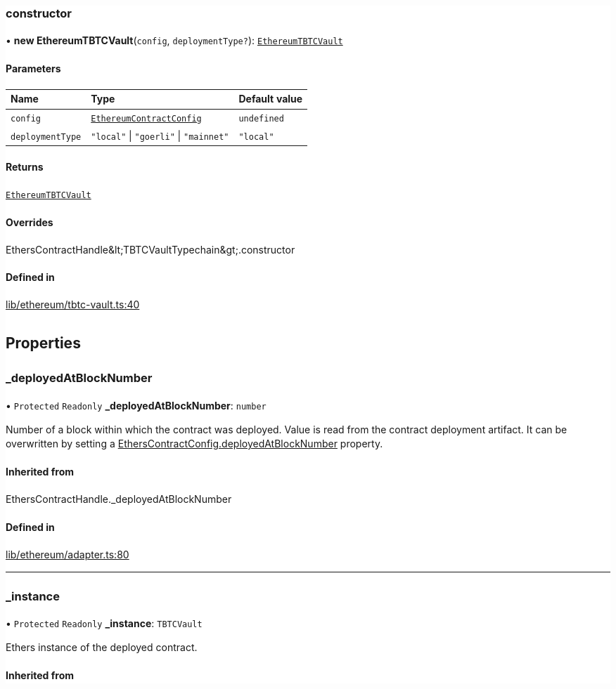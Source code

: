 ### constructor

• **new EthereumTBTCVault**(`config`, `deploymentType?`): [`EthereumTBTCVault`](EthereumTBTCVault.md)

#### Parameters

| Name | Type | Default value |
| :------ | :------ | :------ |
| `config` | [`EthereumContractConfig`](../interfaces/EthereumContractConfig.md) | `undefined` |
| `deploymentType` | ``"local"`` \| ``"goerli"`` \| ``"mainnet"`` | `"local"` |

#### Returns

[`EthereumTBTCVault`](EthereumTBTCVault.md)

#### Overrides

EthersContractHandle\&lt;TBTCVaultTypechain\&gt;.constructor

#### Defined in

[lib/ethereum/tbtc-vault.ts:40](https://github.com/keep-network/tbtc-v2/blob/807249d0/typescript/src/lib/ethereum/tbtc-vault.ts#L40)

## Properties

### \_deployedAtBlockNumber

• `Protected` `Readonly` **\_deployedAtBlockNumber**: `number`

Number of a block within which the contract was deployed. Value is read from
the contract deployment artifact. It can be overwritten by setting a
[EthersContractConfig.deployedAtBlockNumber](../interfaces/EthereumContractConfig.md#deployedatblocknumber) property.

#### Inherited from

EthersContractHandle.\_deployedAtBlockNumber

#### Defined in

[lib/ethereum/adapter.ts:80](https://github.com/keep-network/tbtc-v2/blob/807249d0/typescript/src/lib/ethereum/adapter.ts#L80)

___

### \_instance

• `Protected` `Readonly` **\_instance**: `TBTCVault`

Ethers instance of the deployed contract.

#### Inherited from
